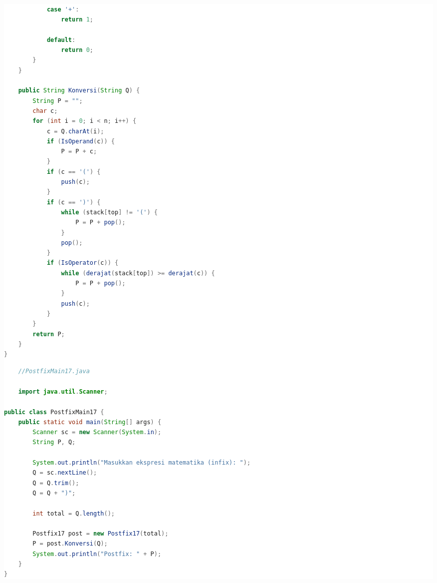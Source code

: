 ```java
            case '+':
                return 1;

            default:
                return 0;
        }
    }

    public String Konversi(String Q) {
        String P = "";
        char c;
        for (int i = 0; i < n; i++) {
            c = Q.charAt(i);
            if (IsOperand(c)) {
                P = P + c;
            }
            if (c == '(') {
                push(c);
            }
            if (c == ')') {
                while (stack[top] != '(') {
                    P = P + pop();
                }
                pop();
            }
            if (IsOperator(c)) {
                while (derajat(stack[top]) >= derajat(c)) {
                    P = P + pop();
                }
                push(c);
            }
        }
        return P;
    }
}


```

```java
    //PostfixMain17.java

    import java.util.Scanner;

public class PostfixMain17 {
    public static void main(String[] args) {
        Scanner sc = new Scanner(System.in);
        String P, Q;

        System.out.println("Masukkan ekspresi matematika (infix): ");
        Q = sc.nextLine();
        Q = Q.trim();
        Q = Q + ")";

        int total = Q.length();

        Postfix17 post = new Postfix17(total);
        P = post.Konversi(Q);
        System.out.println("Postfix: " + P);
    }
}


```